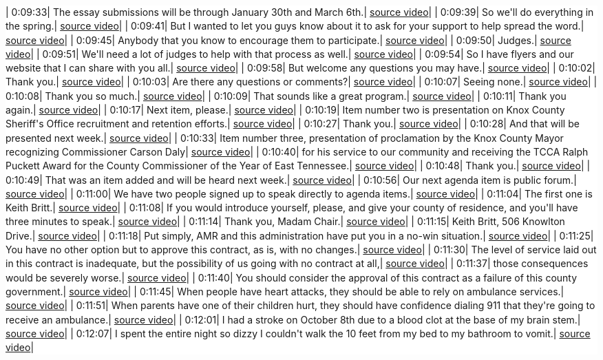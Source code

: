 | 0:09:33| The essay submissions will be through January 30th and March 6th.| [source video](https://archive.org/details/co-com-ws-r-1467-231113?start=573)|
| 0:09:39| So we'll do everything in the spring.| [source video](https://archive.org/details/co-com-ws-r-1467-231113?start=579)|
| 0:09:41| But I wanted to let you guys know about it to ask for your support to help spread the word.| [source video](https://archive.org/details/co-com-ws-r-1467-231113?start=581)|
| 0:09:45| Anybody that you know to encourage them to participate.| [source video](https://archive.org/details/co-com-ws-r-1467-231113?start=585)|
| 0:09:50| Judges.| [source video](https://archive.org/details/co-com-ws-r-1467-231113?start=590)|
| 0:09:51| We'll need a lot of judges to help with that process as well.| [source video](https://archive.org/details/co-com-ws-r-1467-231113?start=591)|
| 0:09:54| So I have flyers and our website that I can share with you all.| [source video](https://archive.org/details/co-com-ws-r-1467-231113?start=594)|
| 0:09:58| But welcome any questions you may have.| [source video](https://archive.org/details/co-com-ws-r-1467-231113?start=598)|
| 0:10:02| Thank you.| [source video](https://archive.org/details/co-com-ws-r-1467-231113?start=602)|
| 0:10:03| Are there any questions or comments?| [source video](https://archive.org/details/co-com-ws-r-1467-231113?start=603)|
| 0:10:07| Seeing none.| [source video](https://archive.org/details/co-com-ws-r-1467-231113?start=607)|
| 0:10:08| Thank you so much.| [source video](https://archive.org/details/co-com-ws-r-1467-231113?start=608)|
| 0:10:09| That sounds like a great program.| [source video](https://archive.org/details/co-com-ws-r-1467-231113?start=609)|
| 0:10:11| Thank you again.| [source video](https://archive.org/details/co-com-ws-r-1467-231113?start=611)|
| 0:10:17| Next item, please.| [source video](https://archive.org/details/co-com-ws-r-1467-231113?start=617)|
| 0:10:19| Item number two is presentation on Knox County Sheriff's Office recruitment and retention efforts.| [source video](https://archive.org/details/co-com-ws-r-1467-231113?start=619)|
| 0:10:27| Thank you.| [source video](https://archive.org/details/co-com-ws-r-1467-231113?start=627)|
| 0:10:28| And that will be presented next week.| [source video](https://archive.org/details/co-com-ws-r-1467-231113?start=628)|
| 0:10:33| Item number three, presentation of proclamation by the Knox County Mayor recognizing Commissioner Carson Daly| [source video](https://archive.org/details/co-com-ws-r-1467-231113?start=633)|
| 0:10:40| for his service to our community and receiving the TCCA Ralph Puckett Award for the County Commissioner of the Year of East Tennessee.| [source video](https://archive.org/details/co-com-ws-r-1467-231113?start=640)|
| 0:10:48| Thank you.| [source video](https://archive.org/details/co-com-ws-r-1467-231113?start=648)|
| 0:10:49| That was an item added and will be heard next week.| [source video](https://archive.org/details/co-com-ws-r-1467-231113?start=649)|
| 0:10:56| Our next agenda item is public forum.| [source video](https://archive.org/details/co-com-ws-r-1467-231113?start=656)|
| 0:11:00| We have two people signed up to speak directly to agenda items.| [source video](https://archive.org/details/co-com-ws-r-1467-231113?start=660)|
| 0:11:04| The first one is Keith Britt.| [source video](https://archive.org/details/co-com-ws-r-1467-231113?start=664)|
| 0:11:08| If you would introduce yourself, please, and give your county of residence, and you'll have three minutes to speak.| [source video](https://archive.org/details/co-com-ws-r-1467-231113?start=668)|
| 0:11:14| Thank you, Madam Chair.| [source video](https://archive.org/details/co-com-ws-r-1467-231113?start=674)|
| 0:11:15| Keith Britt, 506 Knowlton Drive.| [source video](https://archive.org/details/co-com-ws-r-1467-231113?start=675)|
| 0:11:18| Put simply, AMR and this administration have put you in a no-win situation.| [source video](https://archive.org/details/co-com-ws-r-1467-231113?start=678)|
| 0:11:25| You have no other option but to approve this contract, as is, with no changes.| [source video](https://archive.org/details/co-com-ws-r-1467-231113?start=685)|
| 0:11:30| The level of service laid out in this contract is inadequate, but the possibility of us going with no contract at all,| [source video](https://archive.org/details/co-com-ws-r-1467-231113?start=690)|
| 0:11:37| those consequences would be severely worse.| [source video](https://archive.org/details/co-com-ws-r-1467-231113?start=697)|
| 0:11:40| You should consider the approval of this contract as a failure of this county government.| [source video](https://archive.org/details/co-com-ws-r-1467-231113?start=700)|
| 0:11:45| When people have heart attacks, they should be able to rely on ambulance services.| [source video](https://archive.org/details/co-com-ws-r-1467-231113?start=705)|
| 0:11:51| When parents have one of their children hurt, they should have confidence dialing 911 that they're going to receive an ambulance.| [source video](https://archive.org/details/co-com-ws-r-1467-231113?start=711)|
| 0:12:01| I had a stroke on October 8th due to a blood clot at the base of my brain stem.| [source video](https://archive.org/details/co-com-ws-r-1467-231113?start=721)|
| 0:12:07| I spent the entire night so dizzy I couldn't walk the 10 feet from my bed to my bathroom to vomit.| [source video](https://archive.org/details/co-com-ws-r-1467-231113?start=727)|